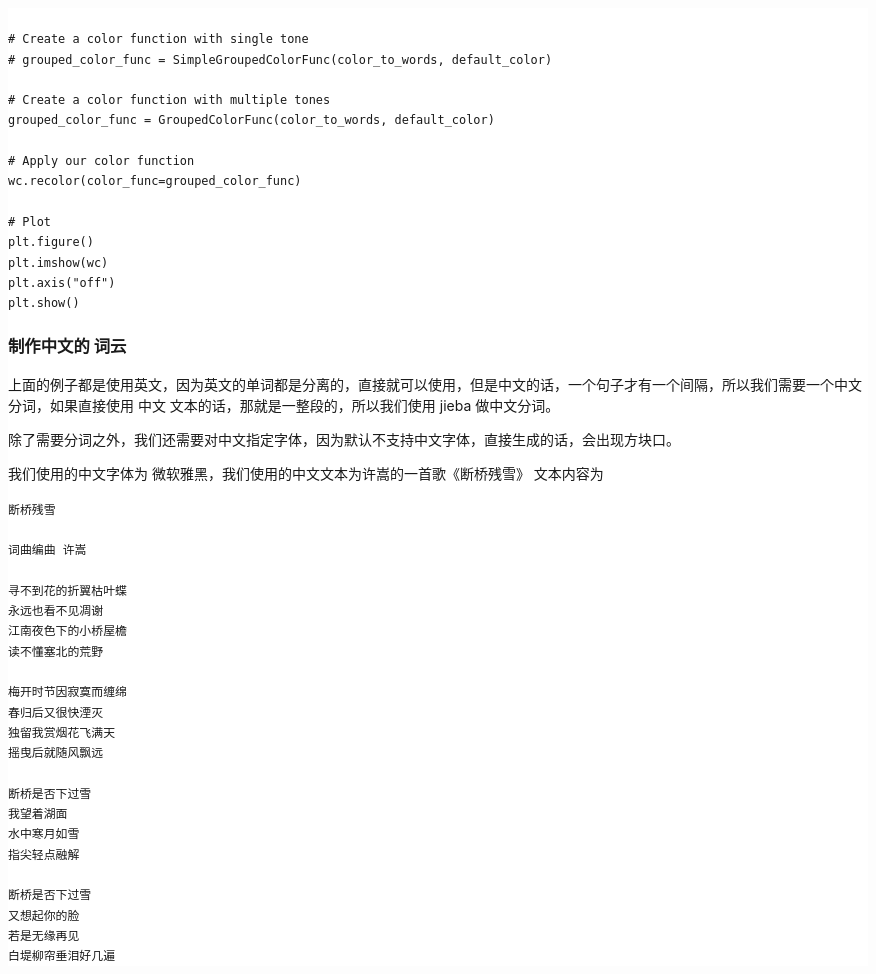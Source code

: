 ```

# Create a color function with single tone
# grouped_color_func = SimpleGroupedColorFunc(color_to_words, default_color)

# Create a color function with multiple tones
grouped_color_func = GroupedColorFunc(color_to_words, default_color)

# Apply our color function
wc.recolor(color_func=grouped_color_func)

# Plot
plt.figure()
plt.imshow(wc)
plt.axis("off")
plt.show()
```

### 制作中文的 词云

上面的例子都是使用英文，因为英文的单词都是分离的，直接就可以使用，但是中文的话，一个句子才有一个间隔，所以我们需要一个中文分词，如果直接使用 中文 文本的话，那就是一整段的，所以我们使用 jieba 做中文分词。

除了需要分词之外，我们还需要对中文指定字体，因为默认不支持中文字体，直接生成的话，会出现方块口。

我们使用的中文字体为 微软雅黑，我们使用的中文文本为许嵩的一首歌《断桥残雪》 文本内容为

```
断桥残雪

词曲编曲 许嵩

寻不到花的折翼枯叶蝶
永远也看不见凋谢
江南夜色下的小桥屋檐
读不懂塞北的荒野

梅开时节因寂寞而缠绵
春归后又很快湮灭
独留我赏烟花飞满天
摇曳后就随风飘远

断桥是否下过雪
我望着湖面
水中寒月如雪
指尖轻点融解

断桥是否下过雪
又想起你的脸
若是无缘再见
白堤柳帘垂泪好几遍

```
